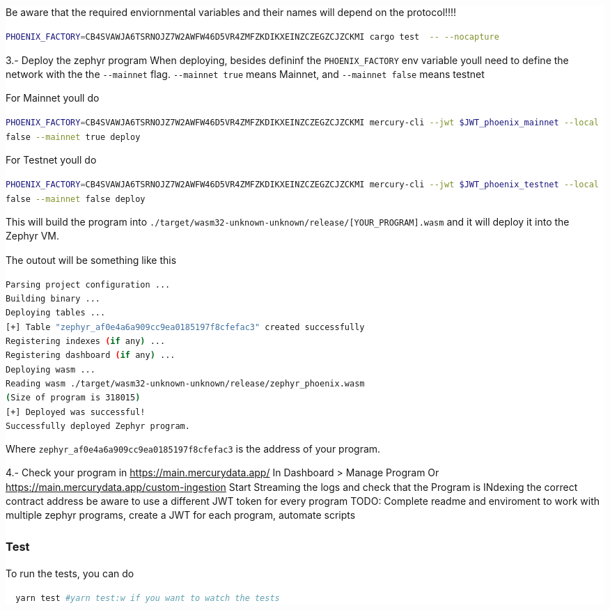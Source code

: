 Be aware that the required enviornmental variables and their names will depend on the protocol!!!!


```bash
PHOENIX_FACTORY=CB4SVAWJA6TSRNOJZ7W2AWFW46D5VR4ZMFZKDIKXEINZCZEGZCJZCKMI cargo test  -- --nocapture
```

3.- Deploy the zephyr program
When deploying, besides defininf the `PHOENIX_FACTORY` env variable  youll need to define the network with the the `--mainnet` flag. `--mainnet true` means Mainnet, and `--mainnet false` means testnet

For Mainnet youll do
```bash
PHOENIX_FACTORY=CB4SVAWJA6TSRNOJZ7W2AWFW46D5VR4ZMFZKDIKXEINZCZEGZCJZCKMI mercury-cli --jwt $JWT_phoenix_mainnet --local false --mainnet true deploy
```

For Testnet youll do
```bash
PHOENIX_FACTORY=CB4SVAWJA6TSRNOJZ7W2AWFW46D5VR4ZMFZKDIKXEINZCZEGZCJZCKMI mercury-cli --jwt $JWT_phoenix_testnet --local false --mainnet false deploy
```


This will build the program into `./target/wasm32-unknown-unknown/release/[YOUR_PROGRAM].wasm` and it will deploy it into the Zephyr VM.

The outout will be something like this
```bash
Parsing project configuration ...
Building binary ...
Deploying tables ...
[+] Table "zephyr_af0e4a6a909cc9ea0185197f8cfefac3" created successfully
Registering indexes (if any) ...
Registering dashboard (if any) ...
Deploying wasm ...
Reading wasm ./target/wasm32-unknown-unknown/release/zephyr_phoenix.wasm
(Size of program is 318015)
[+] Deployed was successful!
Successfully deployed Zephyr program.
```

Where `zephyr_af0e4a6a909cc9ea0185197f8cfefac3` is the address of your program.


4.- Check your program in https://main.mercurydata.app/
In Dashboard > Manage Program 
Or
https://main.mercurydata.app/custom-ingestion
Start Streaming the logs and check that the Program is INdexing the correct contract address
be aware to use a different JWT token for every program
TODO: Complete readme and enviroment to work with multiple zephyr programs, create a JWT for each program, automate scripts 

### Test
To run the tests, you can do
```bash
  yarn test #yarn test:w if you want to watch the tests
```